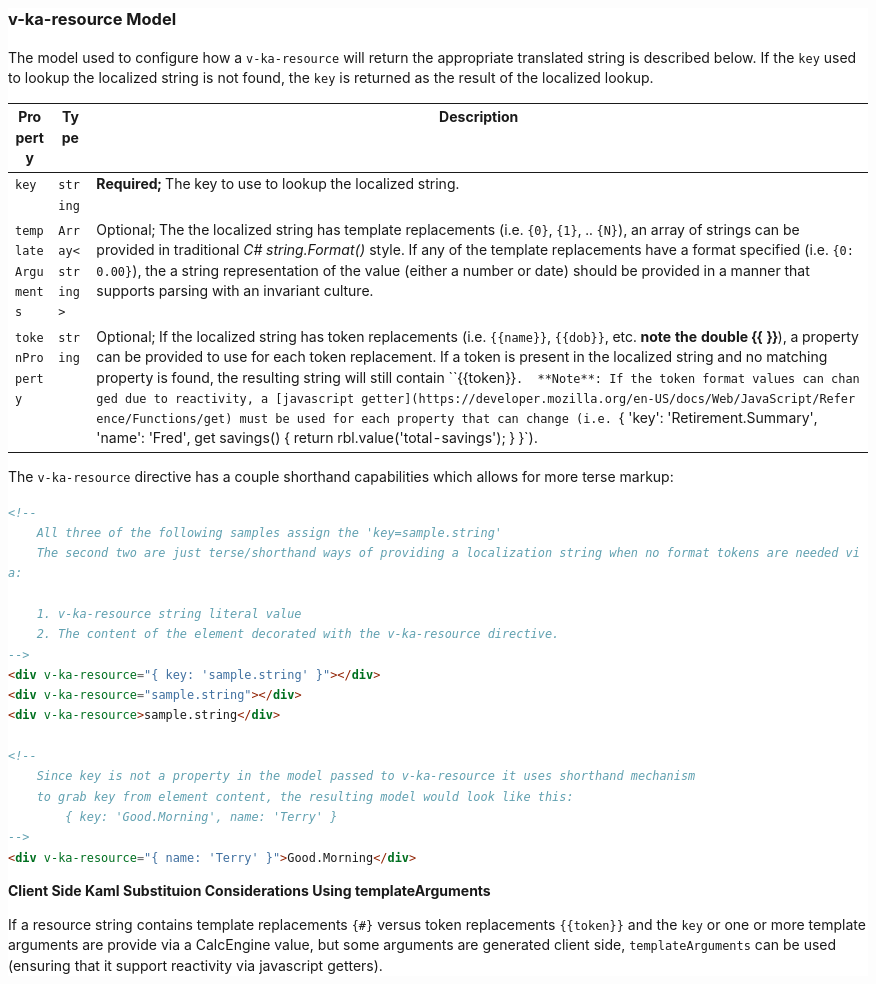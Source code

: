 ### v-ka-resource Model

The model used to configure how a `v-ka-resource` will return the appropriate translated string is described below.  If the `key` used to lookup the localized string is not found, the `key` is returned as the result of the localized lookup.


Property | Type | Description
---|---|---
`key` | `string` | **Required;** The key to use to lookup the localized string.
`templateArguments` | `Array<string>` | Optional; The the localized string has template replacements (i.e. `{0}`, `{1}`, .. `{N}`), an array of strings can be provided in traditional _C# string.Format()_ style.  If any of the template replacements have a format specified (i.e. `{0:0.00}`), the a string representation of the value (either a number or date) should be provided in a manner that supports parsing with an invariant culture.
`tokenProperty` | `string` | Optional; If the localized string has token replacements (i.e. `{{name}}`, `{{dob}}`, etc. **note the double {{ }}**), a property can be provided to use for each token replacement.  If a token is present in the localized string and no matching property is found, the resulting string will still contain ``{{token}}`.  **Note**: If the token format values can changed due to reactivity, a [javascript getter](https://developer.mozilla.org/en-US/docs/Web/JavaScript/Reference/Functions/get) must be used for each property that can change (i.e. `{ 'key': 'Retirement.Summary', 'name': 'Fred', get savings() { return rbl.value('total-savings'); } }`).


The `v-ka-resource` directive has a couple shorthand capabilities which allows for more terse markup:

```html
<!-- 
    All three of the following samples assign the 'key=sample.string'
    The second two are just terse/shorthand ways of providing a localization string when no format tokens are needed via:

    1. v-ka-resource string literal value
    2. The content of the element decorated with the v-ka-resource directive.
-->
<div v-ka-resource="{ key: 'sample.string' }"></div>
<div v-ka-resource="sample.string"></div>
<div v-ka-resource>sample.string</div>

<!-- 
	Since key is not a property in the model passed to v-ka-resource it uses shorthand mechanism 
	to grab key from element content, the resulting model would look like this:
		{ key: 'Good.Morning', name: 'Terry' }
-->
<div v-ka-resource="{ name: 'Terry' }">Good.Morning</div>
```

**Client Side Kaml Substituion Considerations Using templateArguments**  

If a resource string contains template replacements `{#}` versus token replacements `{{token}}` and the `key` or one or more template arguments are provide via a CalcEngine value, but some arguments are generated client side, `templateArguments` can be used (ensuring that it support reactivity via javascript getters).
